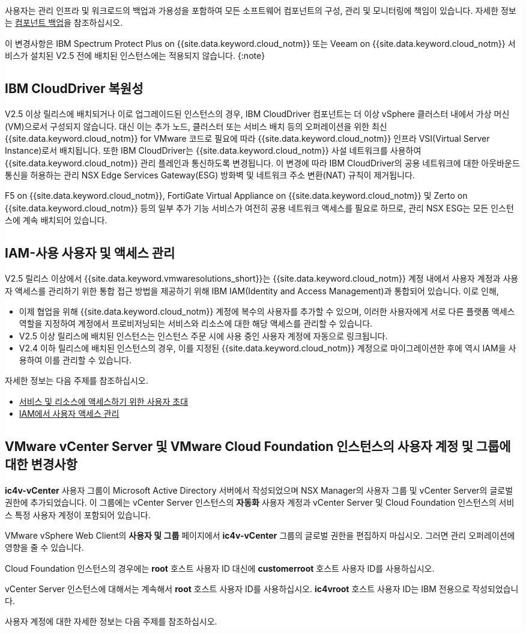 사용자는 관리 인프라 및 워크로드의 백업과 가용성을 포함하여 모든 소프트웨어 컴포넌트의 구성, 관리 및 모니터링에 책임이 있습니다. 자세한 정보는 [컴포넌트 백업](/docs/services/vmwaresolutions/archiref/solution?topic=vmware-solutions-solution_backingup#backing-up-components)을 참조하십시오.

이 변경사항은 IBM Spectrum Protect Plus on {{site.data.keyword.cloud_notm}} 또는 Veeam on {{site.data.keyword.cloud_notm}} 서비스가 설치된 V2.5 전에 배치된 인스턴스에는 적용되지 않습니다.
{:note}

## IBM CloudDriver 복원성

V2.5 이상 릴리스에 배치되거나 이로 업그레이드된 인스턴스의 경우, IBM CloudDriver 컴포넌트는 더 이상 vSphere 클러스터 내에서 가상 머신(VM)으로서 구성되지 않습니다. 대신 이는 추가 노드, 클러스터 또는 서비스 배치 등의 오퍼레이션을 위한 최신 {{site.data.keyword.cloud_notm}} for VMware 코드로 필요에 따라 {{site.data.keyword.cloud_notm}} 인프라 VSI(Virtual Server Instance)로서 배치됩니다. 또한 IBM CloudDriver는 {{site.data.keyword.cloud_notm}} 사설 네트워크를 사용하여 {{site.data.keyword.cloud_notm}} 관리 플레인과 통신하도록 변경됩니다. 이 변경에 따라 IBM CloudDriver의 공용 네트워크에 대한 아웃바운드 통신을 허용하는 관리 NSX Edge Services Gateway(ESG) 방화벽 및 네트워크 주소 변환(NAT) 규칙이 제거됩니다.

F5 on {{site.data.keyword.cloud_notm}}, FortiGate Virtual Appliance on {{site.data.keyword.cloud_notm}} 및 Zerto on {{site.data.keyword.cloud_notm}} 등의 일부 추가 기능 서비스가 여전히 공용 네트워크 액세스를 필요로 하므로, 관리 NSX ESG는 모든 인스턴스에 계속 배치되어 있습니다.

## IAM-사용 사용자 및 액세스 관리

V2.5 릴리스 이상에서 {{site.data.keyword.vmwaresolutions_short}}는 {{site.data.keyword.cloud_notm}} 계정 내에서 사용자 계정과 사용자 액세스를 관리하기 위한 통합 접근 방법을 제공하기 위해 IBM IAM(Identity and Access Management)과 통합되어 있습니다. 이로 인해,
* 이제 협업을 위해 {{site.data.keyword.cloud_notm}} 계정에 복수의 사용자를 추가할 수 있으며, 이러한 사용자에게 서로 다른 플랫폼 액세스 역할을 지정하여 계정에서 프로비저닝되는 서비스와 리소스에 대한 해당 액세스를 관리할 수 있습니다.  
* V2.5 이상 릴리스에 배치된 인스턴스는 인스턴스 주문 시에 사용 중인 사용자 계정에 자동으로 링크됩니다.
* V2.4 이하 릴리스에 배치된 인스턴스의 경우, 이를 지정된 {{site.data.keyword.cloud_notm}} 계정으로 마이그레이션한 후에 역시 IAM을 사용하여 이를 관리할 수 있습니다.

자세한 정보는 다음 주제를 참조하십시오.
* [서비스 및 리소스에 액세스하기 위한 사용자 초대](/docs/services/vmwaresolutions/vmonic?topic=vmware-solutions-iamuserinvite)
* [IAM에서 사용자 액세스 관리](/docs/services/vmwaresolutions/vmonic?topic=vmware-solutions-managing-user-access-with-iam)

## VMware vCenter Server 및 VMware Cloud Foundation 인스턴스의 사용자 계정 및 그룹에 대한 변경사항

**ic4v-vCenter** 사용자 그룹이 Microsoft Active Directory 서버에서 작성되었으며 NSX Manager의 사용자 그룹 및 vCenter Server의 글로벌 권한에 추가되었습니다. 이 그룹에는 vCenter Server 인스턴스의 **자동화** 사용자 계정과 vCenter Server 및 Cloud Foundation 인스턴스의 서비스 특정 사용자 계정이 포함되어 있습니다.

VMware vSphere Web Client의 **사용자 및 그룹** 페이지에서 **ic4v-vCenter** 그룹의 글로벌 권한을 편집하지 마십시오. 그러면 관리 오퍼레이션에 영향을 줄 수 있습니다.

Cloud Foundation 인스턴스의 경우에는 **root** 호스트 사용자 ID 대신에 **customerroot** 호스트 사용자 ID를 사용하십시오.

vCenter Server 인스턴스에 대해서는 계속해서 **root** 호스트 사용자 ID를 사용하십시오. **ic4vroot** 호스트 사용자 ID는 IBM 전용으로 작성되었습니다.

사용자 계정에 대한 자세한 정보는 다음 주제를 참조하십시오.
